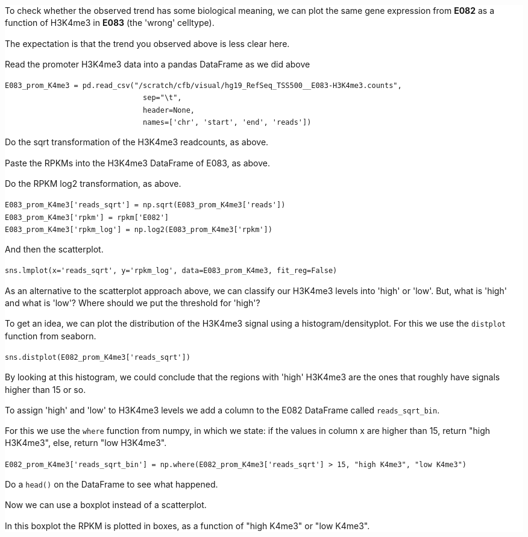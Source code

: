 To check whether the observed trend has some biological meaning, we can plot the same gene expression from **E082** as a function of H3K4me3 in **E083** (the 'wrong' celltype).

The expectation is that the trend you observed above is less clear here.

Read the promoter H3K4me3 data into a pandas DataFrame as we did above

~~~{.python}
E083_prom_K4me3 = pd.read_csv("/scratch/cfb/visual/hg19_RefSeq_TSS500__E083-H3K4me3.counts",
                                sep="\t",
                                header=None,
                                names=['chr', 'start', 'end', 'reads'])
~~~

Do the sqrt transformation of the H3K4me3 readcounts, as above.

Paste the RPKMs into the H3K4me3 DataFrame of E083, as above.

Do the RPKM log2 transformation, as above.

~~~{.python}
E083_prom_K4me3['reads_sqrt'] = np.sqrt(E083_prom_K4me3['reads'])
E083_prom_K4me3['rpkm'] = rpkm['E082']
E083_prom_K4me3['rpkm_log'] = np.log2(E083_prom_K4me3['rpkm'])
~~~

And then the scatterplot.

~~~{.python}
sns.lmplot(x='reads_sqrt', y='rpkm_log', data=E083_prom_K4me3, fit_reg=False)
~~~

As an alternative to the scatterplot approach above, we can classify our H3K4me3 levels into 'high' or 'low'. But, what is 'high' and what is 'low'? Where should we put the threshold for 'high'?

To get an idea, we can plot the distribution of the H3K4me3 signal using a histogram/densityplot. For this we use the `distplot` function from seaborn.

~~~{.python}
sns.distplot(E082_prom_K4me3['reads_sqrt'])
~~~

By looking at this histogram, we could conclude that the regions with 'high' H3K4me3 are the ones that roughly have signals higher than 15 or so.

To assign 'high' and 'low' to H3K4me3 levels we add a column to the E082 DataFrame called `reads_sqrt_bin`.

For this we use the `where` function from numpy, in which we state: if the values in column x are higher than 15, return "high H3K4me3", else, return "low H3K4me3".

~~~{.python}
E082_prom_K4me3['reads_sqrt_bin'] = np.where(E082_prom_K4me3['reads_sqrt'] > 15, "high K4me3", "low K4me3")
~~~

Do a `head()` on the DataFrame to see what happened.

Now we can use a boxplot instead of a scatterplot.

In this boxplot the RPKM is plotted in boxes, as a function of "high K4me3" or "low K4me3".
